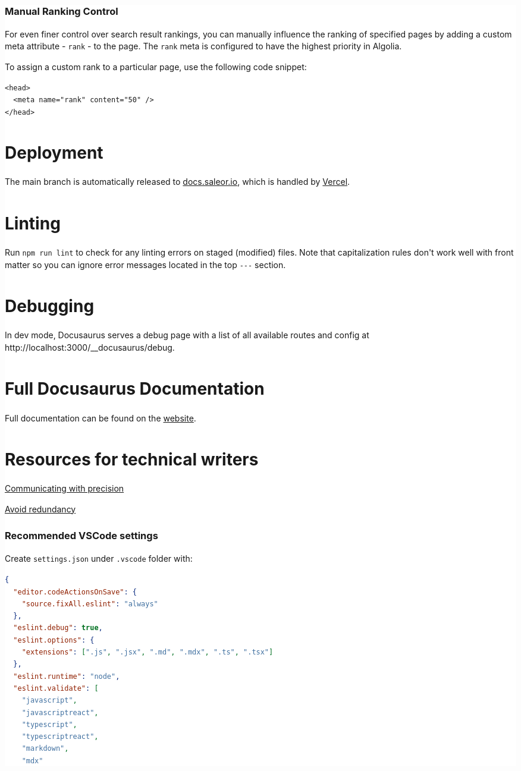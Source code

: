 ### Manual Ranking Control

For even finer control over search result rankings, you can manually influence the ranking of specified pages by adding a custom meta attribute - `rank` - to the page. The `rank` meta is configured to have the highest priority in Algolia.

To assign a custom rank to a particular page, use the following code snippet:

```
<head>
  <meta name="rank" content="50" />
</head>
```

# Deployment

The main branch is automatically released to [docs.saleor.io](https://docs.saleor.io/), which is handled by [Vercel](https://vercel.com/saleorcommerce/saleor-docs/settings/domains).

# Linting

Run `npm run lint` to check for any linting errors on staged (modified) files.
Note that capitalization rules don't work well with front matter so you can ignore error messages located in the top `---` section.

# Debugging

In dev mode, Docusaurus serves a debug page with a list of all available routes and config at http://localhost:3000/\_\_docusaurus/debug.

# Full Docusaurus Documentation

Full documentation can be found on the [website](https://docusaurus.io/).

# Resources for technical writers

[Communicating with precision](https://pressbooks.bccampus.ca/technicalwriting/chapter/communicatingprecision/)

[Avoid redundancy](https://web.uvic.ca/~gkblank/wordiness.html)

### Recommended VSCode settings

Create `settings.json` under `.vscode` folder with:

```json
{
  "editor.codeActionsOnSave": {
    "source.fixAll.eslint": "always"
  },
  "eslint.debug": true,
  "eslint.options": {
    "extensions": [".js", ".jsx", ".md", ".mdx", ".ts", ".tsx"]
  },
  "eslint.runtime": "node",
  "eslint.validate": [
    "javascript",
    "javascriptreact",
    "typescript",
    "typescriptreact",
    "markdown",
    "mdx"
```